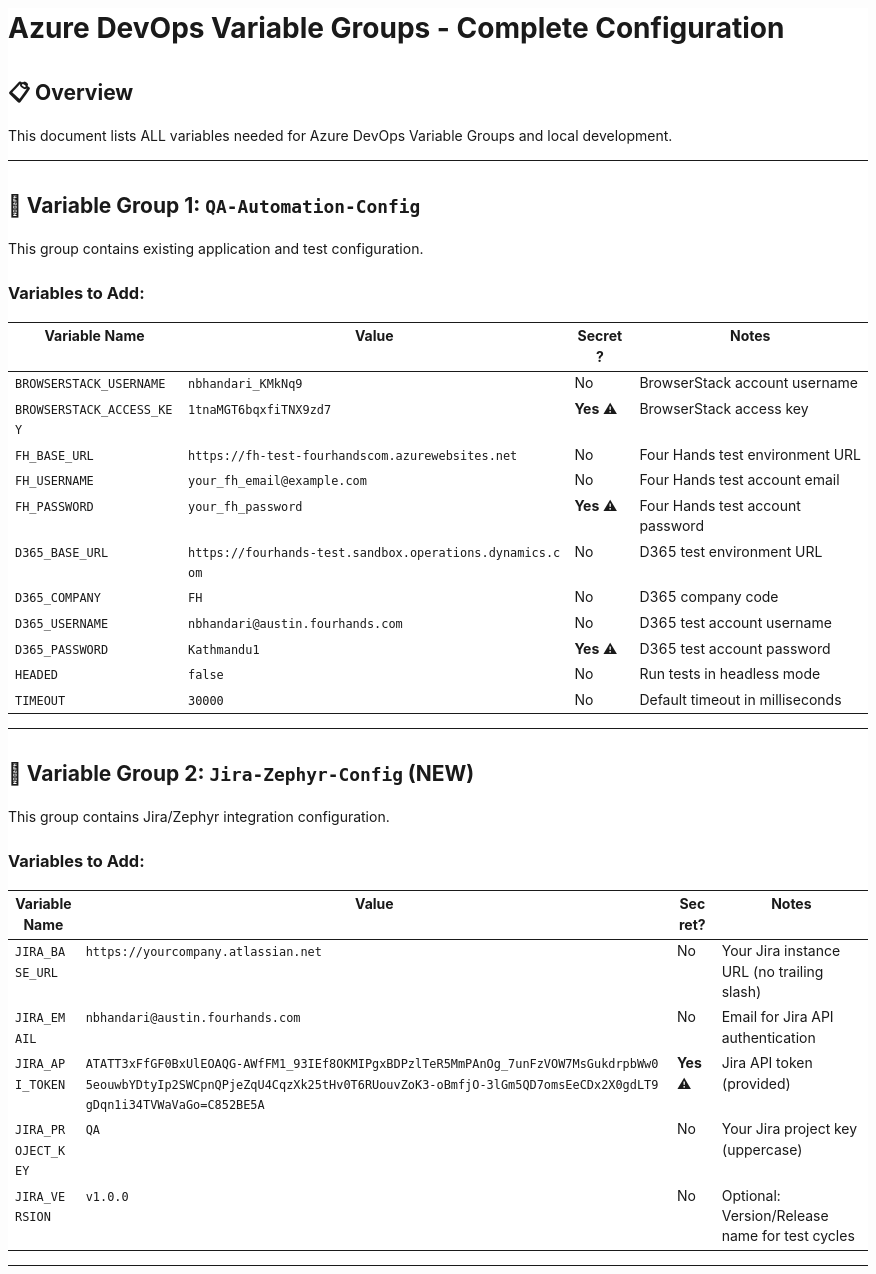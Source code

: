 # Azure DevOps Variable Groups - Complete Configuration

## 📋 Overview

This document lists ALL variables needed for Azure DevOps Variable Groups and local development.

---

## 🔐 Variable Group 1: `QA-Automation-Config`

This group contains existing application and test configuration.

### Variables to Add:

| Variable Name | Value | Secret? | Notes |
|---------------|-------|---------|-------|
| `BROWSERSTACK_USERNAME` | `nbhandari_KMkNq9` | No | BrowserStack account username |
| `BROWSERSTACK_ACCESS_KEY` | `1tnaMGT6bqxfiTNX9zd7` | **Yes** ⚠️ | BrowserStack access key |
| `FH_BASE_URL` | `https://fh-test-fourhandscom.azurewebsites.net` | No | Four Hands test environment URL |
| `FH_USERNAME` | `your_fh_email@example.com` | No | Four Hands test account email |
| `FH_PASSWORD` | `your_fh_password` | **Yes** ⚠️ | Four Hands test account password |
| `D365_BASE_URL` | `https://fourhands-test.sandbox.operations.dynamics.com` | No | D365 test environment URL |
| `D365_COMPANY` | `FH` | No | D365 company code |
| `D365_USERNAME` | `nbhandari@austin.fourhands.com` | No | D365 test account username |
| `D365_PASSWORD` | `Kathmandu1` | **Yes** ⚠️ | D365 test account password |
| `HEADED` | `false` | No | Run tests in headless mode |
| `TIMEOUT` | `30000` | No | Default timeout in milliseconds |

---

## 🎯 Variable Group 2: `Jira-Zephyr-Config` (NEW)

This group contains Jira/Zephyr integration configuration.

### Variables to Add:

| Variable Name | Value | Secret? | Notes |
|---------------|-------|---------|-------|
| `JIRA_BASE_URL` | `https://yourcompany.atlassian.net` | No | Your Jira instance URL (no trailing slash) |
| `JIRA_EMAIL` | `nbhandari@austin.fourhands.com` | No | Email for Jira API authentication |
| `JIRA_API_TOKEN` | `ATATT3xFfGF0BxUlEOAQG-AWfFM1_93IEf8OKMIPgxBDPzlTeR5MmPAnOg_7unFzVOW7MsGukdrpbWw05eouwbYDtyIp2SWCpnQPjeZqU4CqzXk25tHv0T6RUouvZoK3-oBmfjO-3lGm5QD7omsEeCDx2X0gdLT9gDqn1i34TVWaVaGo=C852BE5A` | **Yes** ⚠️ | Jira API token (provided) |
| `JIRA_PROJECT_KEY` | `QA` | No | Your Jira project key (uppercase) |
| `JIRA_VERSION` | `v1.0.0` | No | Optional: Version/Release name for test cycles |

---